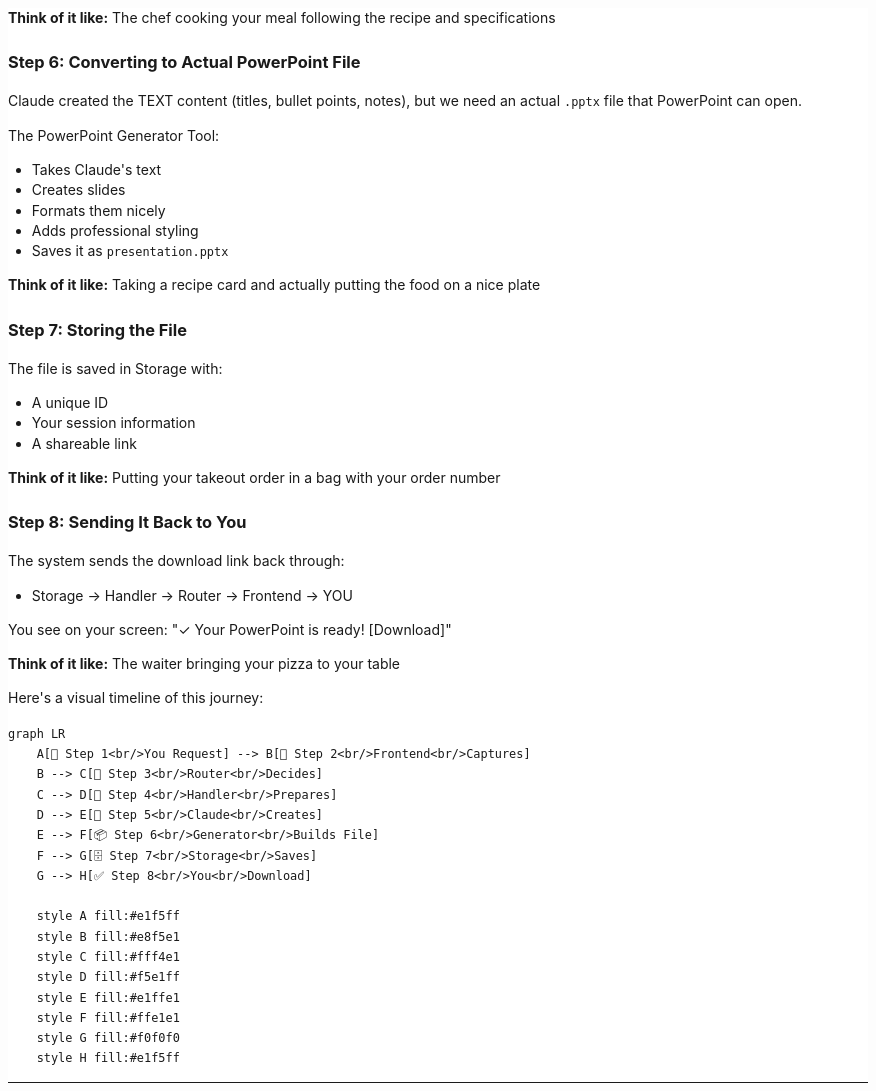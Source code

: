 **Think of it like:** The chef cooking your meal following the recipe and specifications

### Step 6: Converting to Actual PowerPoint File
Claude created the TEXT content (titles, bullet points, notes), but we need an actual `.pptx` file that PowerPoint can open.

The PowerPoint Generator Tool:
- Takes Claude's text
- Creates slides
- Formats them nicely
- Adds professional styling
- Saves it as `presentation.pptx`

**Think of it like:** Taking a recipe card and actually putting the food on a nice plate

### Step 7: Storing the File
The file is saved in Storage with:
- A unique ID
- Your session information
- A shareable link

**Think of it like:** Putting your takeout order in a bag with your order number

### Step 8: Sending It Back to You
The system sends the download link back through:
- Storage → Handler → Router → Frontend → YOU

You see on your screen: "✓ Your PowerPoint is ready! [Download]"

**Think of it like:** The waiter bringing your pizza to your table

Here's a visual timeline of this journey:

```mermaid
graph LR
    A[🎯 Step 1<br/>You Request] --> B[📝 Step 2<br/>Frontend<br/>Captures]
    B --> C[🎯 Step 3<br/>Router<br/>Decides]
    C --> D[🔧 Step 4<br/>Handler<br/>Prepares]
    D --> E[🤖 Step 5<br/>Claude<br/>Creates]
    E --> F[📦 Step 6<br/>Generator<br/>Builds File]
    F --> G[🗄️ Step 7<br/>Storage<br/>Saves]
    G --> H[✅ Step 8<br/>You<br/>Download]
    
    style A fill:#e1f5ff
    style B fill:#e8f5e1
    style C fill:#fff4e1
    style D fill:#f5e1ff
    style E fill:#e1ffe1
    style F fill:#ffe1e1
    style G fill:#f0f0f0
    style H fill:#e1f5ff
```

---
